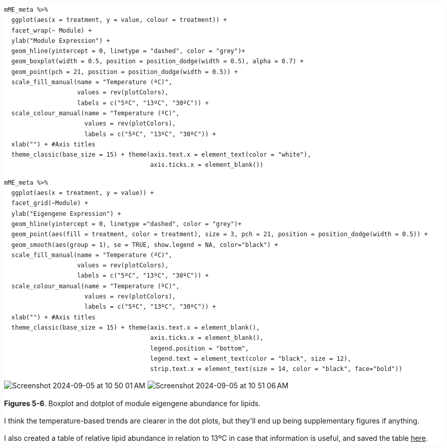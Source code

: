 ```
mME_meta %>%
  ggplot(aes(x = treatment, y = value, colour = treatment)) +
  facet_wrap(~ Module) +
  ylab("Module Expression") +
  geom_hline(yintercept = 0, linetype = "dashed", color = "grey")+
  geom_boxplot(width = 0.5, position = position_dodge(width = 0.5), alpha = 0.7) +
  geom_point(pch = 21, position = position_dodge(width = 0.5)) +
  scale_fill_manual(name = "Temperature (ºC)",
                    values = rev(plotColors),
                    labels = c("5ºC", "13ºC", "30ºC")) +
  scale_colour_manual(name = "Temperature (ºC)",
                      values = rev(plotColors),
                      labels = c("5ºC", "13ºC", "30ºC")) +
  xlab("") + #Axis titles
  theme_classic(base_size = 15) + theme(axis.text.x = element_text(color = "white"),
                                        axis.ticks.x = element_blank())
```

```
mME_meta %>%
  ggplot(aes(x = treatment, y = value)) +
  facet_grid(~Module) +
  ylab("Eigengene Expression") +
  geom_hline(yintercept = 0, linetype ="dashed", color = "grey")+
  geom_point(aes(fill = treatment, color = treatment), size = 3, pch = 21, position = position_dodge(width = 0.5)) +
  geom_smooth(aes(group = 1), se = TRUE, show.legend = NA, color="black") +
  scale_fill_manual(name = "Temperature (ºC)",
                    values = rev(plotColors),
                    labels = c("5ºC", "13ºC", "30ºC")) +
  scale_colour_manual(name = "Temperature (ºC)",
                      values = rev(plotColors),
                      labels = c("5ºC", "13ºC", "30ºC")) +
  xlab("") + #Axis titles
  theme_classic(base_size = 15) + theme(axis.text.x = element_blank(),
                                        axis.ticks.x = element_blank(),
                                        legend.position = "bottom",
                                        legend.text = element_text(color = "black", size = 12),
                                        strip.text.x = element_text(size = 14, color = "black", face="bold"))
```

<img width="1143" alt="Screenshot 2024-09-05 at 10 50 01 AM" src="https://github.com/user-attachments/assets/ac5fc870-3179-4772-9b52-a45440e11ae8">

<img width="1152" alt="Screenshot 2024-09-05 at 10 51 06 AM" src="https://github.com/user-attachments/assets/d647320d-6696-4e36-a6b4-6e98ede93582">

**Figures 5-6**. Boxplot and dotplot of module eigengene abundance for lipids.

I think the temperature-based trends are clearer in the dot plots, but they'll end up being supplementary figures if anything.

I also created a table of relative lipid abundance in relation to 13ºC in case that information is useful, and saved the table [here](https://github.com/yaaminiv/green-crab-metabolomics/blob/main/output/06-lipidomics-analysis/WCNA/lipids_relative_change.csv).
